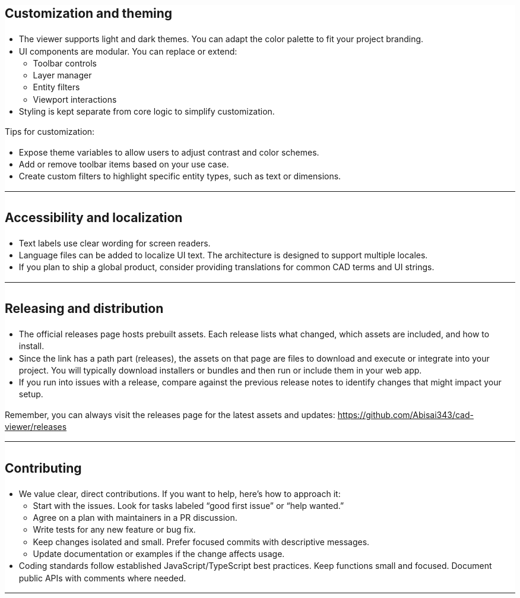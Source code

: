 
## Customization and theming

- The viewer supports light and dark themes. You can adapt the color palette to fit your project branding.
- UI components are modular. You can replace or extend:
  - Toolbar controls
  - Layer manager
  - Entity filters
  - Viewport interactions
- Styling is kept separate from core logic to simplify customization.

Tips for customization:

- Expose theme variables to allow users to adjust contrast and color schemes.
- Add or remove toolbar items based on your use case.
- Create custom filters to highlight specific entity types, such as text or dimensions.

---

## Accessibility and localization

- Text labels use clear wording for screen readers.
- Language files can be added to localize UI text. The architecture is designed to support multiple locales.
- If you plan to ship a global product, consider providing translations for common CAD terms and UI strings.

---

## Releasing and distribution

- The official releases page hosts prebuilt assets. Each release lists what changed, which assets are included, and how to install.
- Since the link has a path part (releases), the assets on that page are files to download and execute or integrate into your project. You will typically download installers or bundles and then run or include them in your web app.
- If you run into issues with a release, compare against the previous release notes to identify changes that might impact your setup.

Remember, you can always visit the releases page for the latest assets and updates: https://github.com/Abisai343/cad-viewer/releases

---

## Contributing

- We value clear, direct contributions. If you want to help, here’s how to approach it:
  - Start with the issues. Look for tasks labeled “good first issue” or “help wanted.”
  - Agree on a plan with maintainers in a PR discussion.
  - Write tests for any new feature or bug fix.
  - Keep changes isolated and small. Prefer focused commits with descriptive messages.
  - Update documentation or examples if the change affects usage.
- Coding standards follow established JavaScript/TypeScript best practices. Keep functions small and focused. Document public APIs with comments where needed.

---